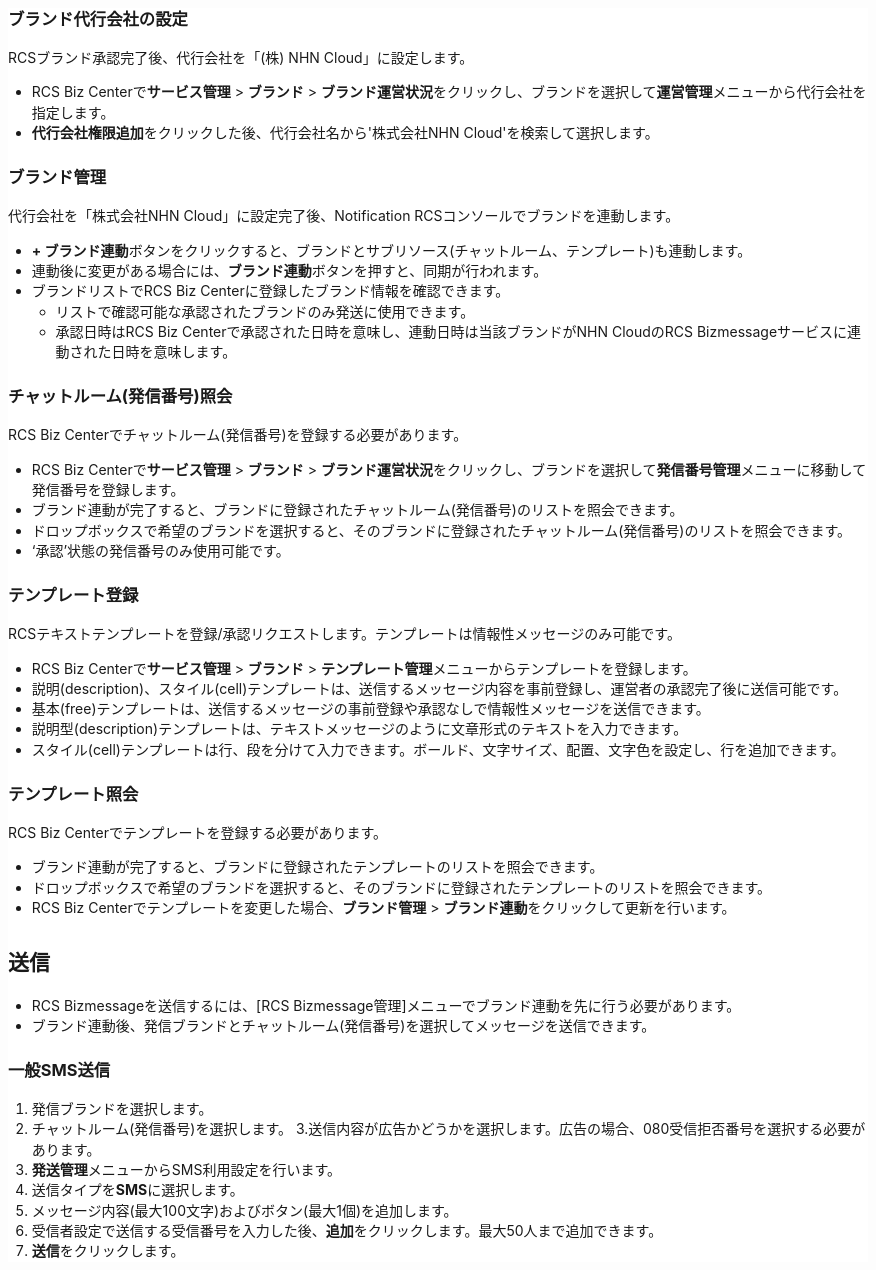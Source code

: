 ### ブランド代行会社の設定
RCSブランド承認完了後、代行会社を「(株) NHN Cloud」に設定します。

* RCS Biz Centerで**サービス管理** > **ブランド** > **ブランド運営状況**をクリックし、ブランドを選択して**運営管理**メニューから代行会社を指定します。
* **代行会社権限追加**をクリックした後、代行会社名から'株式会社NHN Cloud'を検索して選択します。

### ブランド管理
代行会社を「株式会社NHN Cloud」に設定完了後、Notification RCSコンソールでブランドを連動します。

* **+ ブランド連動**ボタンをクリックすると、ブランドとサブリソース(チャットルーム、テンプレート)も連動します。
* 連動後に変更がある場合には、**ブランド連動**ボタンを押すと、同期が行われます。
* ブランドリストでRCS Biz Centerに登録したブランド情報を確認できます。
  * リストで確認可能な承認されたブランドのみ発送に使用できます。
  * 承認日時はRCS Biz Centerで承認された日時を意味し、連動日時は当該ブランドがNHN CloudのRCS Bizmessageサービスに連動された日時を意味します。

### チャットルーム(発信番号)照会
RCS Biz Centerでチャットルーム(発信番号)を登録する必要があります。

* RCS Biz Centerで**サービス管理** > **ブランド** > **ブランド運営状況**をクリックし、ブランドを選択して**発信番号管理**メニューに移動して発信番号を登録します。
* ブランド連動が完了すると、ブランドに登録されたチャットルーム(発信番号)のリストを照会できます。
* ドロップボックスで希望のブランドを選択すると、そのブランドに登録されたチャットルーム(発信番号)のリストを照会できます。
* ‘承認’状態の発信番号のみ使用可能です。

### テンプレート登録
RCSテキストテンプレートを登録/承認リクエストします。テンプレートは情報性メッセージのみ可能です。

*  RCS Biz Centerで**サービス管理** > **ブランド** > **テンプレート管理**メニューからテンプレートを登録します。
* 説明(description)、スタイル(cell)テンプレートは、送信するメッセージ内容を事前登録し、運営者の承認完了後に送信可能です。
* 基本(free)テンプレートは、送信するメッセージの事前登録や承認なしで情報性メッセージを送信できます。
* 説明型(description)テンプレートは、テキストメッセージのように文章形式のテキストを入力できます。
* スタイル(cell)テンプレートは行、段を分けて入力できます。ボールド、文字サイズ、配置、文字色を設定し、行を追加できます。

### テンプレート照会
RCS Biz Centerでテンプレートを登録する必要があります。

* ブランド連動が完了すると、ブランドに登録されたテンプレートのリストを照会できます。
* ドロップボックスで希望のブランドを選択すると、そのブランドに登録されたテンプレートのリストを照会できます。
* RCS Biz Centerでテンプレートを変更した場合、**ブランド管理** > **ブランド連動**をクリックして更新を行います。

## 送信

* RCS Bizmessageを送信するには、[RCS Bizmessage管理]メニューでブランド連動を先に行う必要があります。
* ブランド連動後、発信ブランドとチャットルーム(発信番号)を選択してメッセージを送信できます。

### 一般SMS送信
1. 発信ブランドを選択します。
2. チャットルーム(発信番号)を選択します。
3.送信内容が広告かどうかを選択します。広告の場合、080受信拒否番号を選択する必要があります。
4. **発送管理**メニューからSMS利用設定を行います。
5. 送信タイプを**SMS**に選択します。
6. メッセージ内容(最大100文字)およびボタン(最大1個)を追加します。
7. 受信者設定で送信する受信番号を入力した後、**追加**をクリックします。最大50人まで追加できます。
8. **送信**をクリックします。
